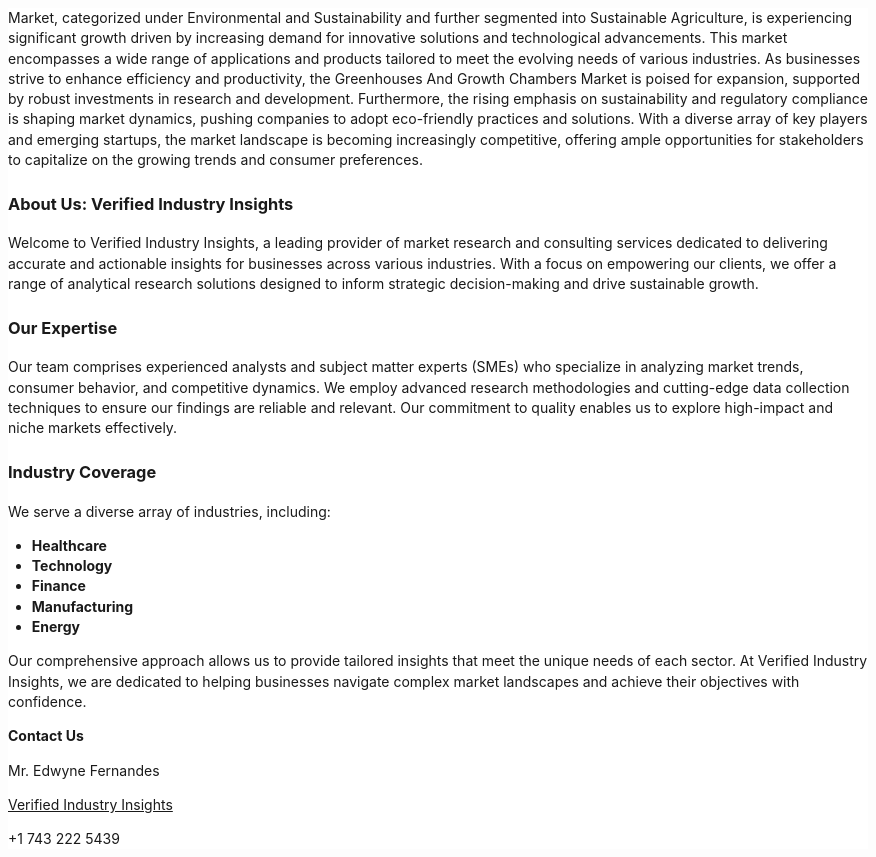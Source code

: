 Market, categorized under Environmental and Sustainability and further segmented into Sustainable Agriculture, is experiencing significant growth driven by increasing demand for innovative solutions and technological advancements. This market encompasses a wide range of applications and products tailored to meet the evolving needs of various industries. As businesses strive to enhance efficiency and productivity, the Greenhouses And Growth Chambers Market is poised for expansion, supported by robust investments in research and development. Furthermore, the rising emphasis on sustainability and regulatory compliance is shaping market dynamics, pushing companies to adopt eco-friendly practices and solutions. With a diverse array of key players and emerging startups, the market landscape is becoming increasingly competitive, offering ample opportunities for stakeholders to capitalize on the growing trends and consumer preferences.</p><h3>About Us: Verified Industry Insights</h3><p>Welcome to Verified Industry Insights, a leading provider of market research and consulting services dedicated to delivering accurate and actionable insights for businesses across various industries. With a focus on empowering our clients, we offer a range of analytical research solutions designed to inform strategic decision-making and drive sustainable growth.</p><h3>Our Expertise</h3><p>Our team comprises experienced analysts and subject matter experts (SMEs) who specialize in analyzing market trends, consumer behavior, and competitive dynamics. We employ advanced research methodologies and cutting-edge data collection techniques to ensure our findings are reliable and relevant. Our commitment to quality enables us to explore high-impact and niche markets effectively.</p><h3>Industry Coverage</h3><p>We serve a diverse array of industries, including:</p><ul><li><strong>Healthcare</strong></li><li><strong>Technology</strong></li><li><strong>Finance</strong></li><li><strong>Manufacturing</strong></li><li><strong>Energy</strong></li></ul><p>Our comprehensive approach allows us to provide tailored insights that meet the unique needs of each sector. At Verified Industry Insights, we are dedicated to helping businesses navigate complex market landscapes and achieve their objectives with confidence.</p><p><strong>Contact Us</strong></p><p>Mr. Edwyne Fernandes</p><p><a href="https://www.verifiedindustryinsights.com/">Verified Industry Insights</a></p><p>+1 743 222 5439</p>
